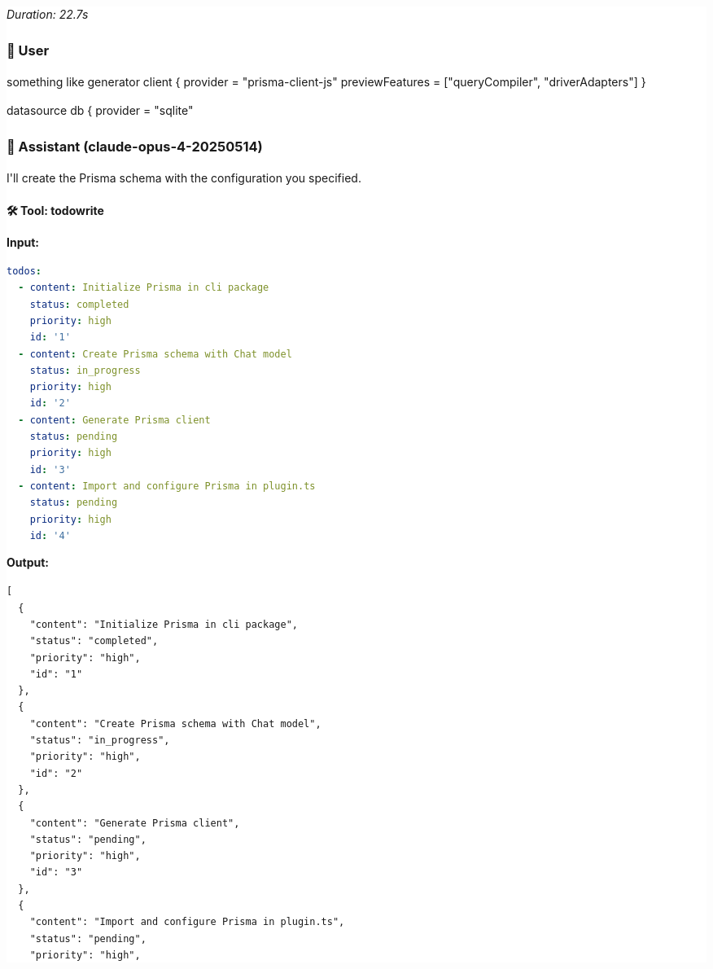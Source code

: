 *Duration: 22.7s*


### 👤 User

something like generator client {
  provider        = "prisma-client-js"
  previewFeatures = ["queryCompiler", "driverAdapters"]
}

datasource db {
  provider = "sqlite"


### 🤖 Assistant (claude-opus-4-20250514)

I'll create the Prisma schema with the configuration you specified.

#### 🛠️ Tool: todowrite

**Input:**
```yaml
todos:
  - content: Initialize Prisma in cli package
    status: completed
    priority: high
    id: '1'
  - content: Create Prisma schema with Chat model
    status: in_progress
    priority: high
    id: '2'
  - content: Generate Prisma client
    status: pending
    priority: high
    id: '3'
  - content: Import and configure Prisma in plugin.ts
    status: pending
    priority: high
    id: '4'

```

**Output:**
```
[
  {
    "content": "Initialize Prisma in cli package",
    "status": "completed",
    "priority": "high",
    "id": "1"
  },
  {
    "content": "Create Prisma schema with Chat model",
    "status": "in_progress",
    "priority": "high",
    "id": "2"
  },
  {
    "content": "Generate Prisma client",
    "status": "pending",
    "priority": "high",
    "id": "3"
  },
  {
    "content": "Import and configure Prisma in plugin.ts",
    "status": "pending",
    "priority": "high",
```